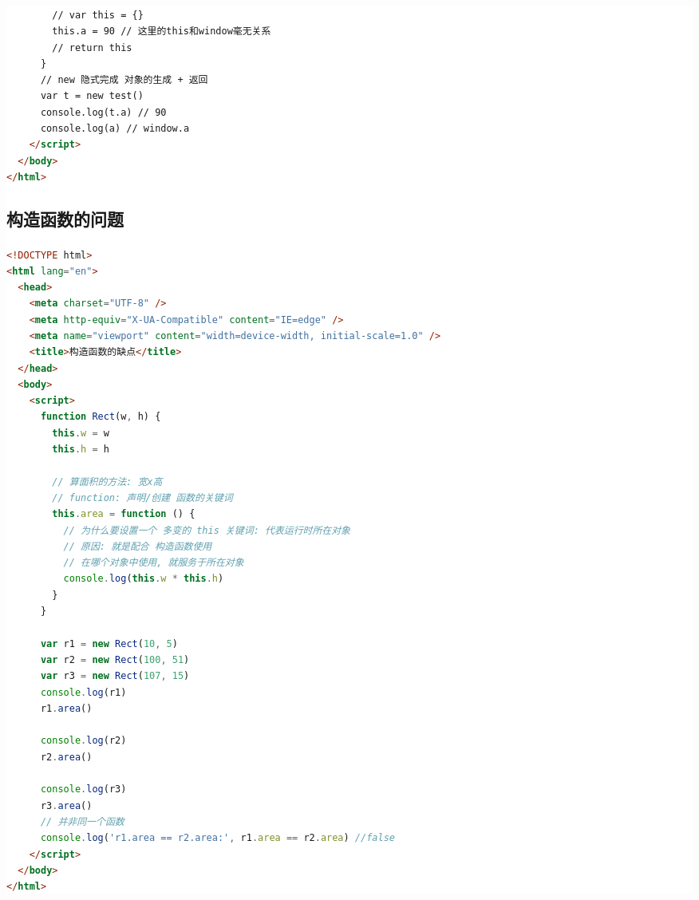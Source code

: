 ```html
        // var this = {}
        this.a = 90 // 这里的this和window毫无关系
        // return this
      }
      // new 隐式完成 对象的生成 + 返回
      var t = new test()
      console.log(t.a) // 90
      console.log(a) // window.a
    </script>
  </body>
</html>

```

## 构造函数的问题

```html
<!DOCTYPE html>
<html lang="en">
  <head>
    <meta charset="UTF-8" />
    <meta http-equiv="X-UA-Compatible" content="IE=edge" />
    <meta name="viewport" content="width=device-width, initial-scale=1.0" />
    <title>构造函数的缺点</title>
  </head>
  <body>
    <script>
      function Rect(w, h) {
        this.w = w
        this.h = h

        // 算面积的方法: 宽x高
        // function: 声明/创建 函数的关键词
        this.area = function () {
          // 为什么要设置一个 多变的 this 关键词: 代表运行时所在对象
          // 原因: 就是配合 构造函数使用
          // 在哪个对象中使用, 就服务于所在对象
          console.log(this.w * this.h)
        }
      }

      var r1 = new Rect(10, 5)
      var r2 = new Rect(100, 51)
      var r3 = new Rect(107, 15)
      console.log(r1)
      r1.area()

      console.log(r2)
      r2.area()

      console.log(r3)
      r3.area()
      // 并非同一个函数
      console.log('r1.area == r2.area:', r1.area == r2.area) //false
    </script>
  </body>
</html>

```

